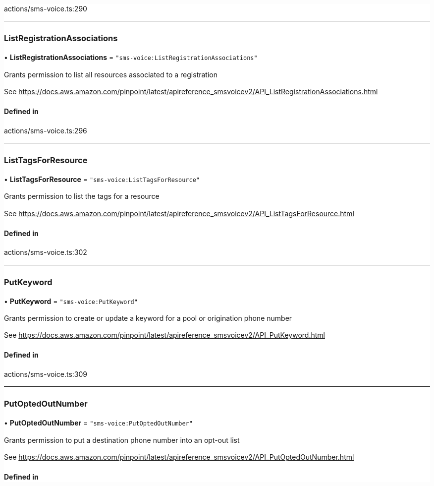 actions/sms-voice.ts:290

___

### ListRegistrationAssociations

• **ListRegistrationAssociations** = ``"sms-voice:ListRegistrationAssociations"``

Grants permission to list all resources associated to a registration

See https://docs.aws.amazon.com/pinpoint/latest/apireference_smsvoicev2/API_ListRegistrationAssociations.html

#### Defined in

actions/sms-voice.ts:296

___

### ListTagsForResource

• **ListTagsForResource** = ``"sms-voice:ListTagsForResource"``

Grants permission to list the tags for a resource

See https://docs.aws.amazon.com/pinpoint/latest/apireference_smsvoicev2/API_ListTagsForResource.html

#### Defined in

actions/sms-voice.ts:302

___

### PutKeyword

• **PutKeyword** = ``"sms-voice:PutKeyword"``

Grants permission to create or update a keyword for a pool or origination phone
number

See https://docs.aws.amazon.com/pinpoint/latest/apireference_smsvoicev2/API_PutKeyword.html

#### Defined in

actions/sms-voice.ts:309

___

### PutOptedOutNumber

• **PutOptedOutNumber** = ``"sms-voice:PutOptedOutNumber"``

Grants permission to put a destination phone number into an opt-out list

See https://docs.aws.amazon.com/pinpoint/latest/apireference_smsvoicev2/API_PutOptedOutNumber.html

#### Defined in
